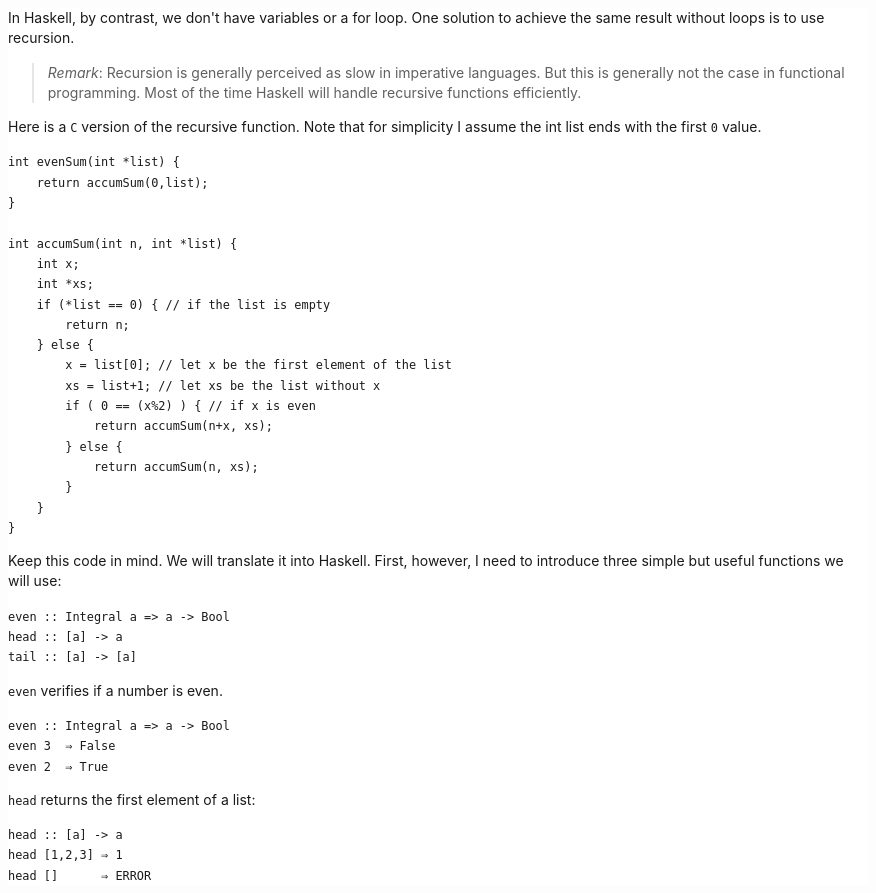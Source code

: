 In Haskell, by contrast, we don't have variables or a for loop.
One solution to achieve the same result without loops is to use recursion.

 > _Remark_:
 > Recursion is generally perceived as slow in imperative languages.
 > But this is generally not the case in functional programming.
 > Most of the time Haskell will handle recursive functions efficiently.

Here is a `C` version of the recursive function.
Note that for simplicity I assume the int list ends with the first `0` value.

~~~~~~ {.c}
int evenSum(int *list) {
    return accumSum(0,list);
}

int accumSum(int n, int *list) {
    int x;
    int *xs;
    if (*list == 0) { // if the list is empty
        return n;
    } else {
        x = list[0]; // let x be the first element of the list
        xs = list+1; // let xs be the list without x
        if ( 0 == (x%2) ) { // if x is even
            return accumSum(n+x, xs);
        } else {
            return accumSum(n, xs);
        }
    }
}
~~~~~~

Keep this code in mind. We will translate it into Haskell.
First, however, I need to introduce three simple but useful functions we will use:

~~~~~~ {.haskell}
even :: Integral a => a -> Bool
head :: [a] -> a
tail :: [a] -> [a]
~~~~~~

`even` verifies if a number is even.

~~~~~~ {.haskell}
even :: Integral a => a -> Bool
even 3  ⇒ False
even 2  ⇒ True
~~~~~~

`head` returns the first element of a list:

~~~~~~ {.haskell}
head :: [a] -> a
head [1,2,3] ⇒ 1
head []      ⇒ ERROR
~~~~~~


[^0001]: Even if most recent languages try to hide them, they are present.
[^2]: I know I'm cheating. But I will talk about non-strictness later.
[^021301]: For the brave, a more complete explanation of pattern matching can be found [here](http://www.cs.auckland.ac.nz/references/haskell/haskell-intro-html/patterns.html).
[^0216]: Notice that `squareEvenSum''` is more efficient that the two other versions. The order of `(.)` is important.
[^1]: Which itself is very similar to the javascript `eval` on a string containing JSON).
[^032001]: There are some _unsafe_ exceptions to this rule. But you shouldn't see such use in a real application except maybe for debugging purposes.
[^032002]: For the curious the real type is `data IO a = IO {unIO :: State# RealWorld -> (# State# RealWorld, a #)}`. All the `#` has to do with optimisation and I swapped the fields in my example. But this is the basic idea.
[^03021301]: Well, you'll certainly need to practice a bit to get used to them and to understand when you can use them and create your own. But you already made a big step in this direction.